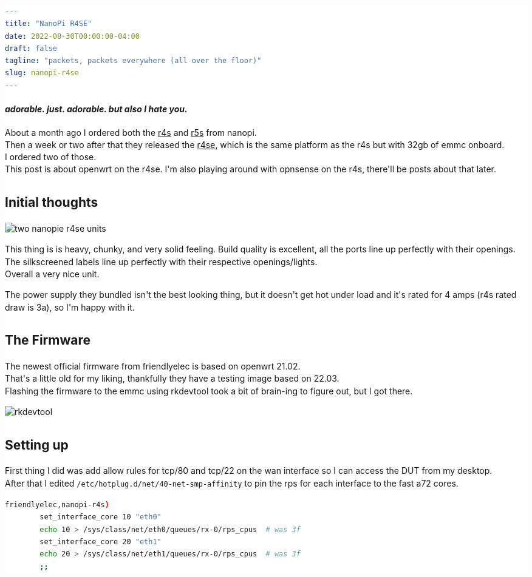 ```yaml
---
title: "NanoPi R4SE"
date: 2022-08-30T00:00:00-04:00
draft: false
tagline: "packets, packets everywhere (all over the floor)"
slug: nanopi-r4se
---
```


#### *adorable. just. adorable. but also I hate you.*

About a month ago I ordered both the [r4s](https://wiki.friendlyelec.com/wiki/index.php/NanoPi_R4S) and [r5s](https://wiki.friendlyelec.com/wiki/index.php/NanoPi_R5S) from nanopi. \
Then a week or two after that they released the [r4se](https://wiki.friendlyelec.com/wiki/index.php/NanoPi_R4SE), which is the same platform as the r4s but with 32gb of emmc onboard. \
I ordered two of those. \
This post is about openwrt on the r4se. I'm also playing around with opnsense on the r4s, there'll be posts about that later.

## Initial thoughts

![two nanopie r4se units](/2022/08/nanopi-r4se/IMG_3343.jpg)

This thing is is heavy, chunky, and very solid feeling. Build quality is excellent, all the ports line up perfectly with their openings. \
The silkscreened labels line up perfectly with their respective openings/lights. \
Overall a very nice unit.

The power supply they bundled isn't the best looking thing, but it doesn't get hot under load and it's rated for 4 amps (r4s rated draw is 3a), so I'm happy with it.

## The Firmware

The newest official firmware from friendlyelec is based on openwrt 21.02. \
That's a little old for my liking, thankfully they have a testing image based on 22.03. \
Flashing the firmware to the emmc using rkdevtool took a bit of brain-ing to figure out, but I got there.

![rkdevtool](/2022/08/nanopi-r4se/rkdevtool.png)

## Setting up

First thing I did was add allow rules for tcp/80 and tcp/22 on the wan interface so I can access the DUT from my desktop. \
After that I edited `/etc/hotplug.d/net/40-net-smp-affinity` to pin the rps for each interface to the fast a72 cores.

```bash
friendlyelec,nanopi-r4s)
        set_interface_core 10 "eth0"
        echo 10 > /sys/class/net/eth0/queues/rx-0/rps_cpus  # was 3f
        set_interface_core 20 "eth1"
        echo 20 > /sys/class/net/eth1/queues/rx-0/rps_cpus  # was 3f
        ;;
```
